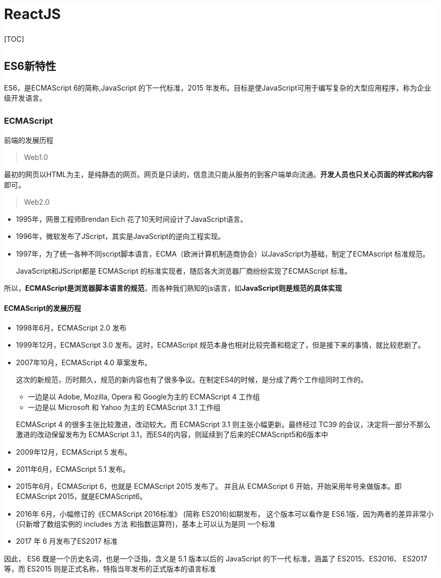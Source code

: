 # ReactJS

[TOC]

<div style="page-break-after:always" />

## ES6新特性

ES6，是ECMAScript 6的简称,JavaScript 的下一代标准，2015 年发布。目标是使JavaScript可用于编写复杂的大型应用程序，称为企业级开发语言。

### ECMAScript

前端的发展历程

>   Web1.0

最初的网页以HTML为主，是纯静态的网页。网页是只读的，信息流只能从服务的到客户端单向流通。**开发人员也只关心页面的样式和内容**即可。

>   Web2.0

-   1995年，网景工程师Brendan Eich 花了10天时间设计了JavaScript语言。

-   1996年，微软发布了JScript，其实是JavaScript的逆向工程实现。

-   1997年，为了统一各种不同script脚本语言，ECMA（欧洲计算机制造商协会）以JavaScript为基础，制定了ECMAscript 标准规范。

    JavaScript和JScript都是 ECMAScript 的标准实现者，随后各大浏览器厂商纷纷实现了ECMAScript 标准。

所以，**ECMAScript是浏览器脚本语言的规范**，而各种我们熟知的js语言，如**JavaScript则是规范的具体实现**

#### ECMAScript的发展历程

-   1998年6月，ECMAScript 2.0 发布

-   1999年12月，ECMAScript 3.0 发布。这时，ECMAScript 规范本身也相对比较完善和稳定了，但是接下来的事情，就比较悲剧了。

-   2007年10月，ECMAScript 4.0 草案发布。

    这次的新规范，历时颇久，规范的新内容也有了很多争议。在制定ES4的时候，是分成了两个工作组同时工作的。  

    -   一边是以 Adobe, Mozilla, Opera 和 Google为主的 ECMAScript 4 工作组
    -   一边是以 Microsoft 和 Yahoo 为主的 ECMAScript 3.1 工作组

    ECMAScript 4 的很多主张比较激进，改动较大。而 ECMAScript 3.1 则主张小幅更新。最终经过 TC39 的会议，决定将一部分不那么激进的改动保留发布为 ECMAScript 3.1，而ES4的内容，则延续到了后来的ECMAScript5和6版本中

-   2009年12月，ECMAScript 5 发布。

-   2011年6月，ECMAScript 5.1 发布。

-   2015年6月，ECMAScript 6，也就是 ECMAScript 2015 发布了。 并且从 ECMAScript 6 开始，开始采用年号来做版本。即 ECMAScript 2015，就是ECMAScript6。  

-   2016年 6月，小幅修订的《ECMAScript 2016标准》 (简称 ES2016)如期发布， 这个版本可以看作是 ES6.1版，因为两者的差异非常小(只新增了数组实例的 includes 方法 和指数运算符)，基本上可以认为是同 一个标准

-   2017 年 6 月发布了ES2017 标准 

因此， ES6 既是一个历史名词，也是一个泛指，含义是 5.1 版本以后的 JavaScript 的下一代 标准，涵盖了 ES2015、ES2016、 ES2017 等，而 ES2015 则是正式名称，特指当年发布的正式版本的语言标准

